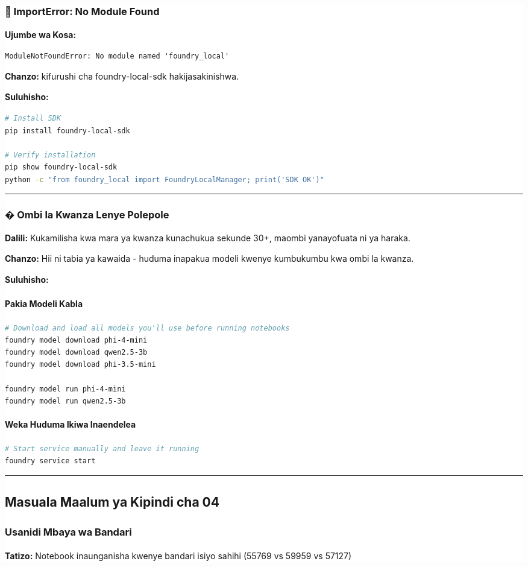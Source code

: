 
### 🔴 ImportError: No Module Found

**Ujumbe wa Kosa:**
```
ModuleNotFoundError: No module named 'foundry_local'
```

**Chanzo:** kifurushi cha foundry-local-sdk hakijasakinishwa.

**Suluhisho:**

```bash
# Install SDK
pip install foundry-local-sdk

# Verify installation
pip show foundry-local-sdk
python -c "from foundry_local import FoundryLocalManager; print('SDK OK')"
```

---

### � Ombi la Kwanza Lenye Polepole

**Dalili:** Kukamilisha kwa mara ya kwanza kunachukua sekunde 30+, maombi yanayofuata ni ya haraka.

**Chanzo:** Hii ni tabia ya kawaida - huduma inapakua modeli kwenye kumbukumbu kwa ombi la kwanza.

**Suluhisho:**

#### Pakia Modeli Kabla
```bash
# Download and load all models you'll use before running notebooks
foundry model download phi-4-mini
foundry model download qwen2.5-3b
foundry model download phi-3.5-mini

foundry model run phi-4-mini
foundry model run qwen2.5-3b
```

#### Weka Huduma Ikiwa Inaendelea
```bash
# Start service manually and leave it running
foundry service start
```

---

## Masuala Maalum ya Kipindi cha 04

### Usanidi Mbaya wa Bandari

**Tatizo:** Notebook inaunganisha kwenye bandari isiyo sahihi (55769 vs 59959 vs 57127)
